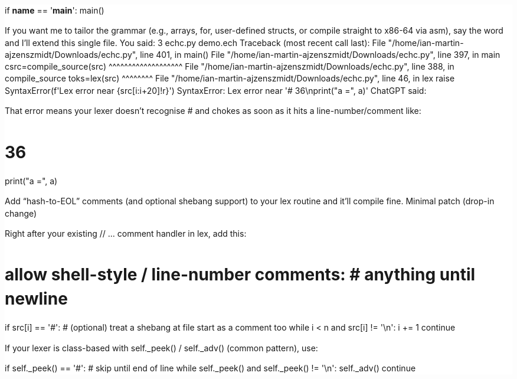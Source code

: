 if __name__ == '__main__':
    main()

If you want me to tailor the grammar (e.g., arrays, for, user-defined structs, or compile straight to x86-64 via asm), say the word and I’ll extend this single file.
You said:
3 echc.py demo.ech
Traceback (most recent call last):
  File "/home/ian-martin-ajzenszmidt/Downloads/echc.py", line 401, in <module>
    main()
  File "/home/ian-martin-ajzenszmidt/Downloads/echc.py", line 397, in main
    csrc=compile_source(src)
         ^^^^^^^^^^^^^^^^^^^
  File "/home/ian-martin-ajzenszmidt/Downloads/echc.py", line 388, in compile_source
    toks=lex(src)
         ^^^^^^^^
  File "/home/ian-martin-ajzenszmidt/Downloads/echc.py", line 46, in lex
    raise SyntaxError(f'Lex error near {src[i:i+20]!r}')
SyntaxError: Lex error near '# 36\nprint("a =", a)'
ChatGPT said:

That error means your lexer doesn’t recognise # and chokes as soon as it hits a line-number/comment like:

# 36
print("a =", a)

Add “hash-to-EOL” comments (and optional shebang support) to your lex routine and it’ll compile fine.
Minimal patch (drop-in change)

Right after your existing // ... comment handler in lex, add this:

# allow shell-style / line-number comments:  # anything until newline
if src[i] == '#':
    # (optional) treat a shebang at file start as a comment too
    while i < n and src[i] != '\n':
        i += 1
    continue

If your lexer is class-based with self._peek() / self._adv() (common pattern), use:

if self._peek() == '#':
    # skip until end of line
    while self._peek() and self._peek() != '\n':
        self._adv()
    continue
